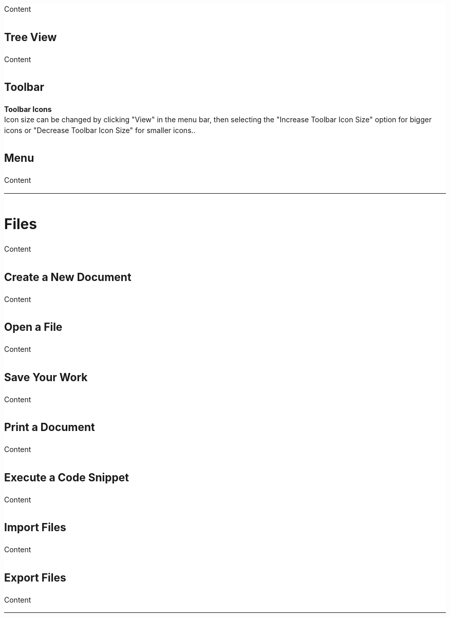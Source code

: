 Content

## Tree View

Content

## Toolbar

**Toolbar Icons**  
Icon size can be changed by clicking "View" in the menu bar, then selecting the "Increase Toolbar Icon Size" option for bigger icons or "Decrease Toolbar Icon Size" for smaller icons..

## Menu

Content

---
# Files

Content

## Create a New Document

Content

## Open a File

Content

## Save Your Work

Content

## Print a Document

Content

## Execute a Code Snippet

Content

## Import Files

Content

## Export Files

Content

---